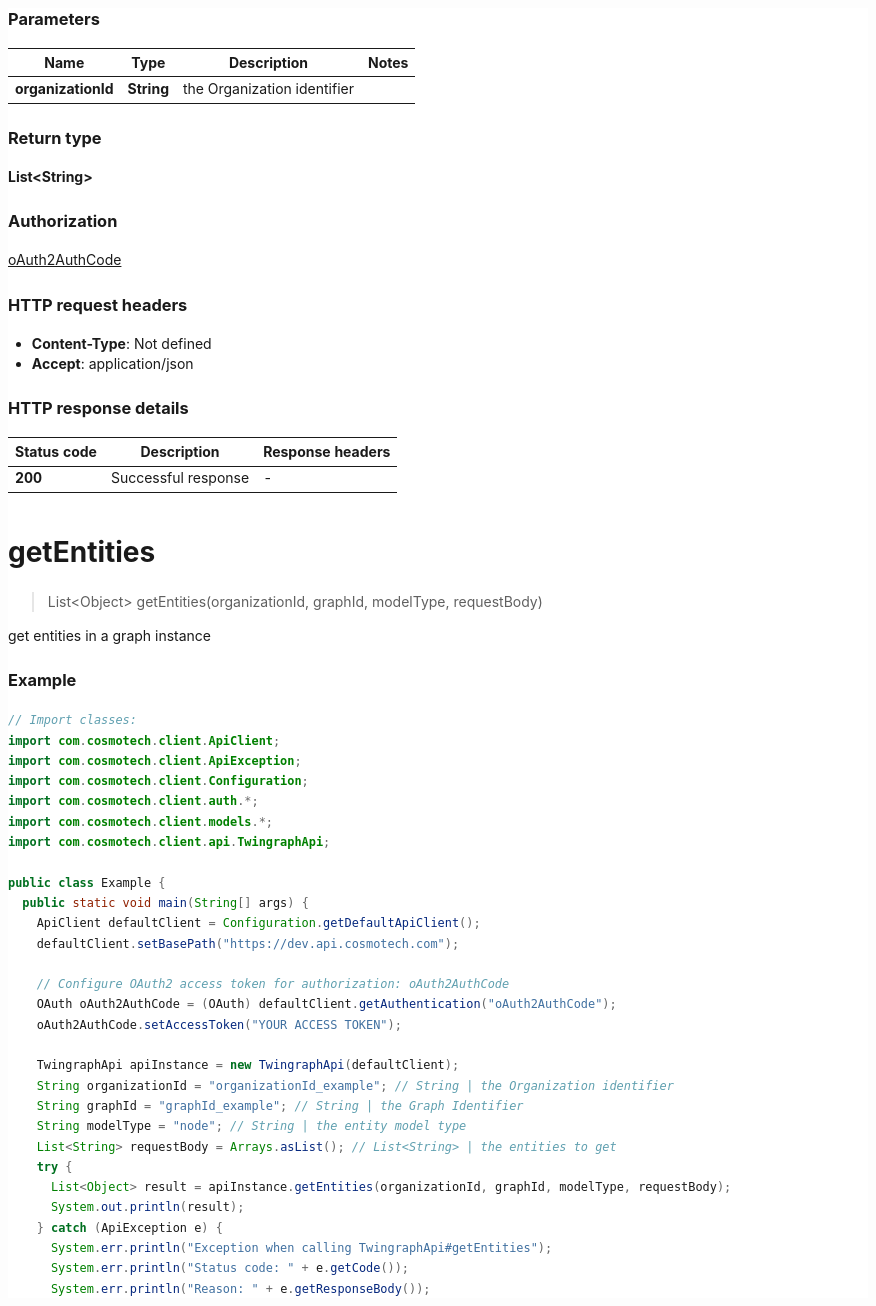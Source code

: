 ### Parameters

Name | Type | Description  | Notes
------------- | ------------- | ------------- | -------------
 **organizationId** | **String**| the Organization identifier |

### Return type

**List&lt;String&gt;**

### Authorization

[oAuth2AuthCode](../README.md#oAuth2AuthCode)

### HTTP request headers

 - **Content-Type**: Not defined
 - **Accept**: application/json

### HTTP response details
| Status code | Description | Response headers |
|-------------|-------------|------------------|
**200** | Successful response |  -  |

<a name="getEntities"></a>
# **getEntities**
> List&lt;Object&gt; getEntities(organizationId, graphId, modelType, requestBody)



get entities in a graph instance

### Example
```java
// Import classes:
import com.cosmotech.client.ApiClient;
import com.cosmotech.client.ApiException;
import com.cosmotech.client.Configuration;
import com.cosmotech.client.auth.*;
import com.cosmotech.client.models.*;
import com.cosmotech.client.api.TwingraphApi;

public class Example {
  public static void main(String[] args) {
    ApiClient defaultClient = Configuration.getDefaultApiClient();
    defaultClient.setBasePath("https://dev.api.cosmotech.com");
    
    // Configure OAuth2 access token for authorization: oAuth2AuthCode
    OAuth oAuth2AuthCode = (OAuth) defaultClient.getAuthentication("oAuth2AuthCode");
    oAuth2AuthCode.setAccessToken("YOUR ACCESS TOKEN");

    TwingraphApi apiInstance = new TwingraphApi(defaultClient);
    String organizationId = "organizationId_example"; // String | the Organization identifier
    String graphId = "graphId_example"; // String | the Graph Identifier
    String modelType = "node"; // String | the entity model type
    List<String> requestBody = Arrays.asList(); // List<String> | the entities to get
    try {
      List<Object> result = apiInstance.getEntities(organizationId, graphId, modelType, requestBody);
      System.out.println(result);
    } catch (ApiException e) {
      System.err.println("Exception when calling TwingraphApi#getEntities");
      System.err.println("Status code: " + e.getCode());
      System.err.println("Reason: " + e.getResponseBody());
```